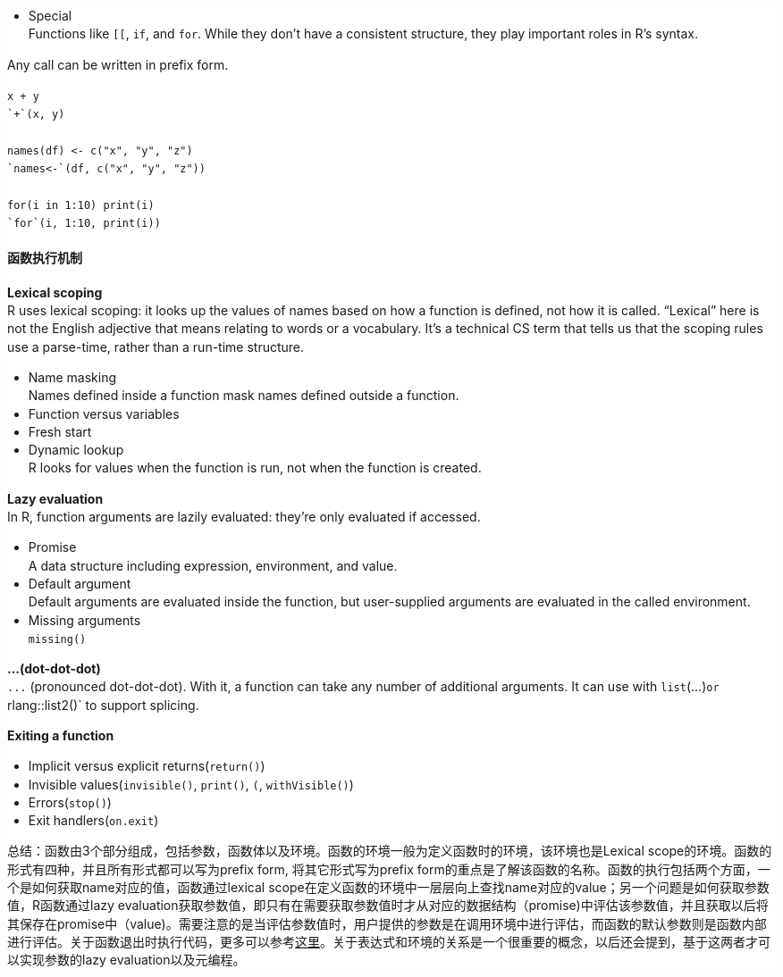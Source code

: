 - Special  
  Functions like `[[`, `if`, and `for`. While they don’t have a consistent structure, they play important roles in R’s syntax.

Any call can be written in prefix form.

```
x + y
`+`(x, y)

names(df) <- c("x", "y", "z")
`names<-`(df, c("x", "y", "z"))

for(i in 1:10) print(i)
`for`(i, 1:10, print(i))
```

#### 函数执行机制

**Lexical scoping**  
R uses lexical scoping: it looks up the values of names based on how a function is defined, not how it is called. “Lexical” here is not the English adjective that means relating to words or a vocabulary. It’s a technical CS term that tells us that the scoping rules use a parse-time, rather than a run-time structure.

- Name masking  
  Names defined inside a function mask names defined outside a function.
- Function versus variables
- Fresh start
- Dynamic lookup  
  R looks for values when the function is run, not when the function is created.

**Lazy evaluation**  
In R, function arguments are lazily evaluated: they’re only evaluated if accessed.

- Promise  
  A data structure including expression, environment, and value.
- Default argument  
  Default arguments are evaluated inside the function, but user-supplied arguments are evaluated in the called environment.
- Missing arguments  
  `missing()`

**...(dot-dot-dot)**  
`...` (pronounced dot-dot-dot). With it, a function can take any number of additional arguments. It can use with `list`(...)` or `rlang::list2()` to support splicing.

**Exiting a function**

- Implicit versus explicit returns(`return()`)
- Invisible values(`invisible()`, `print()`, `(`, `withVisible()`)
- Errors(`stop()`)
- Exit handlers(`on.exit`)

总结：函数由3个部分组成，包括参数，函数体以及环境。函数的环境一般为定义函数时的环境，该环境也是Lexical scope的环境。函数的形式有四种，并且所有形式都可以写为prefix form, 将其它形式写为prefix form的重点是了解该函数的名称。函数的执行包括两个方面，一个是如何获取name对应的值，函数通过lexical scope在定义函数的环境中一层层向上查找name对应的value；另一个问题是如何获取参数值，R函数通过lazy evaluation获取参数值，即只有在需要获取参数值时才从对应的数据结构（promise)中评估该参数值，并且获取以后将其保存在promise中（value)。需要注意的是当评估参数值时，用户提供的参数是在调用环境中进行评估，而函数的默认参数则是函数内部进行评估。关于函数退出时执行代码，更多可以参考[这里](https://coolbutuseless.github.io/2021/03/12/on-on.exit/)。关于表达式和环境的关系是一个很重要的概念，以后还会提到，基于这两者才可以实现参数的lazy evaluation以及元编程。
